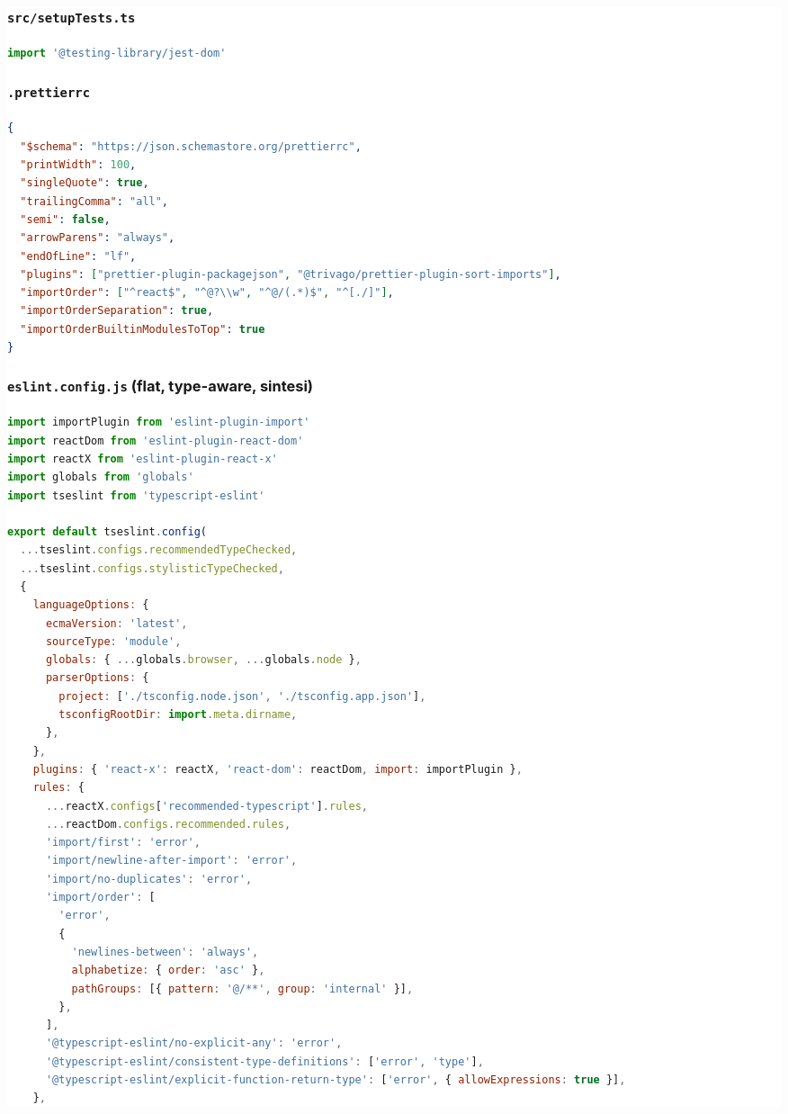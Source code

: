 ### `src/setupTests.ts`

```ts
import '@testing-library/jest-dom'
```

### `.prettierrc`

```json
{
  "$schema": "https://json.schemastore.org/prettierrc",
  "printWidth": 100,
  "singleQuote": true,
  "trailingComma": "all",
  "semi": false,
  "arrowParens": "always",
  "endOfLine": "lf",
  "plugins": ["prettier-plugin-packagejson", "@trivago/prettier-plugin-sort-imports"],
  "importOrder": ["^react$", "^@?\\w", "^@/(.*)$", "^[./]"],
  "importOrderSeparation": true,
  "importOrderBuiltinModulesToTop": true
}
```

### `eslint.config.js` (flat, type-aware, sintesi)

```js
import importPlugin from 'eslint-plugin-import'
import reactDom from 'eslint-plugin-react-dom'
import reactX from 'eslint-plugin-react-x'
import globals from 'globals'
import tseslint from 'typescript-eslint'

export default tseslint.config(
  ...tseslint.configs.recommendedTypeChecked,
  ...tseslint.configs.stylisticTypeChecked,
  {
    languageOptions: {
      ecmaVersion: 'latest',
      sourceType: 'module',
      globals: { ...globals.browser, ...globals.node },
      parserOptions: {
        project: ['./tsconfig.node.json', './tsconfig.app.json'],
        tsconfigRootDir: import.meta.dirname,
      },
    },
    plugins: { 'react-x': reactX, 'react-dom': reactDom, import: importPlugin },
    rules: {
      ...reactX.configs['recommended-typescript'].rules,
      ...reactDom.configs.recommended.rules,
      'import/first': 'error',
      'import/newline-after-import': 'error',
      'import/no-duplicates': 'error',
      'import/order': [
        'error',
        {
          'newlines-between': 'always',
          alphabetize: { order: 'asc' },
          pathGroups: [{ pattern: '@/**', group: 'internal' }],
        },
      ],
      '@typescript-eslint/no-explicit-any': 'error',
      '@typescript-eslint/consistent-type-definitions': ['error', 'type'],
      '@typescript-eslint/explicit-function-return-type': ['error', { allowExpressions: true }],
    },
```